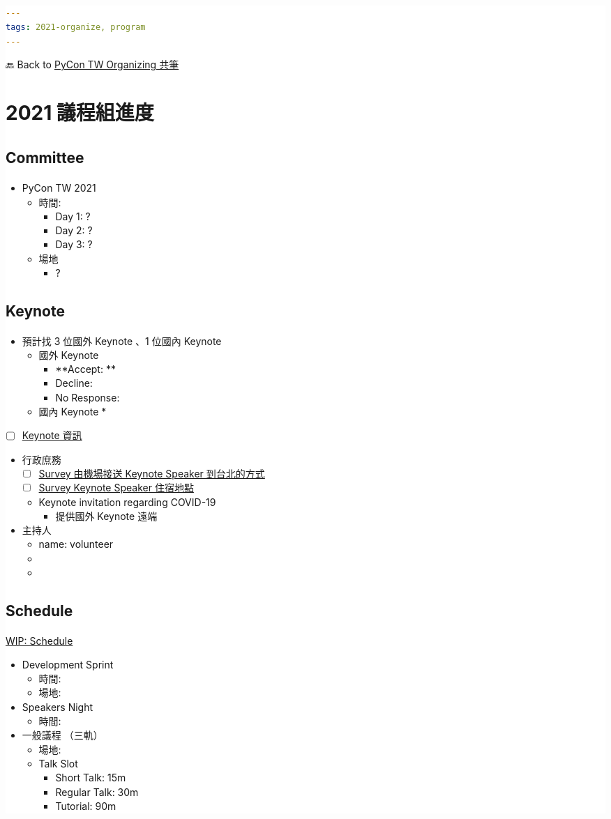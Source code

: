 ```yaml
---
tags: 2021-organize, program
---
```


🔙 Back to [PyCon TW Organizing 共筆](https://hackmd.io/@pycontw/SyG5_GrED/https%3A%2F%2Fhackmd.io%2F%40pycontw%2FByi2hyM9w)

# 2021 議程組進度


## Committee
* PyCon TW 2021
    * 時間:
        * Day 1: ?
        * Day 2: ?
        * Day 3: ?
    * 場地
        * ?


## Keynote
* 預計找 3 位國外 Keynote 、1 位國內 Keynote
    * 國外 Keynote
        * **Accept: **
        * Decline: 
        * No Response: 
    * 國內 Keynote
        * 
* [ ] [Keynote 資訊]()
* 行政庶務
    * [ ] [Survey 由機場接送 Keynote Speaker 到台北的方式]()
    * [ ] [Survey Keynote Speaker 住宿地點]()
    * Keynote invitation regarding COVID-19
        * 提供國外 Keynote 遠端
* 主持人
    * name: volunteer
    * 
    * 

## Schedule
[WIP: Schedule](https://docs.google.com/spreadsheets/d/1cGqf9tU3G_uluOpbWqX2rYsj8GHO6Z8jjAuWHTivkRg/edit?usp=drive_web&ouid=100793873686899856838)

* Development Sprint
    * 時間: 
    * 場地: 
* Speakers Night
    * 時間: 
* 一般議程 （三軌）
    * 場地:
    * Talk Slot
        * Short Talk: 15m
        * Regular Talk: 30m
        * Tutorial: 90m
